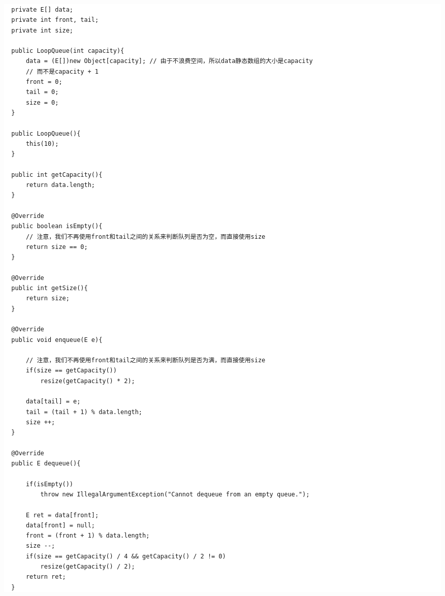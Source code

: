       private E[] data;
      private int front, tail;
      private int size;
  
      public LoopQueue(int capacity){
          data = (E[])new Object[capacity]; // 由于不浪费空间，所以data静态数组的大小是capacity
          // 而不是capacity + 1
          front = 0;
          tail = 0;
          size = 0;
      }
  
      public LoopQueue(){
          this(10);
      }
  
      public int getCapacity(){
          return data.length;
      }
  
      @Override
      public boolean isEmpty(){
          // 注意，我们不再使用front和tail之间的关系来判断队列是否为空，而直接使用size
          return size == 0;
      }
  
      @Override
      public int getSize(){
          return size;
      }
  
      @Override
      public void enqueue(E e){
  
          // 注意，我们不再使用front和tail之间的关系来判断队列是否为满，而直接使用size
          if(size == getCapacity())
              resize(getCapacity() * 2);
  
          data[tail] = e;
          tail = (tail + 1) % data.length;
          size ++;
      }
  
      @Override
      public E dequeue(){
  
          if(isEmpty())
              throw new IllegalArgumentException("Cannot dequeue from an empty queue.");
  
          E ret = data[front];
          data[front] = null;
          front = (front + 1) % data.length;
          size --;
          if(size == getCapacity() / 4 && getCapacity() / 2 != 0)
              resize(getCapacity() / 2);
          return ret;
      }
  